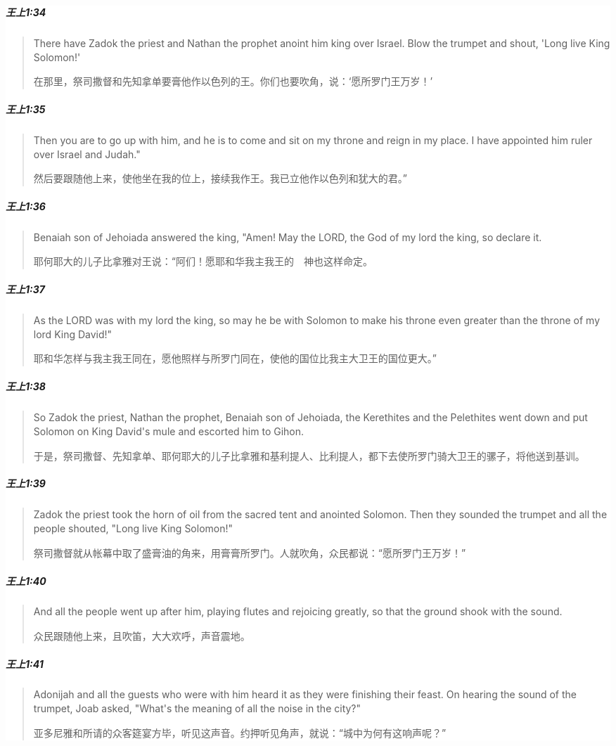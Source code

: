 
##### 王上1:34
> There have Zadok the priest and Nathan the prophet anoint him king over Israel. Blow the trumpet and shout, 'Long live King Solomon!'
>
> 在那里，祭司撒督和先知拿单要膏他作以色列的王。你们也要吹角，说：‘愿所罗门王万岁！’


##### 王上1:35
> Then you are to go up with him, and he is to come and sit on my throne and reign in my place. I have appointed him ruler over Israel and Judah."
>
> 然后要跟随他上来，使他坐在我的位上，接续我作王。我已立他作以色列和犹大的君。”


##### 王上1:36
> Benaiah son of Jehoiada answered the king, "Amen! May the LORD, the God of my lord the king, so declare it.
>
> 耶何耶大的儿子比拿雅对王说：“阿们！愿耶和华我主我王的　神也这样命定。


##### 王上1:37
> As the LORD was with my lord the king, so may he be with Solomon to make his throne even greater than the throne of my lord King David!"
>
> 耶和华怎样与我主我王同在，愿他照样与所罗门同在，使他的国位比我主大卫王的国位更大。”


##### 王上1:38
> So Zadok the priest, Nathan the prophet, Benaiah son of Jehoiada, the Kerethites and the Pelethites went down and put Solomon on King David's mule and escorted him to Gihon.
>
> 于是，祭司撒督、先知拿单、耶何耶大的儿子比拿雅和基利提人、比利提人，都下去使所罗门骑大卫王的骡子，将他送到基训。


##### 王上1:39
> Zadok the priest took the horn of oil from the sacred tent and anointed Solomon. Then they sounded the trumpet and all the people shouted, "Long live King Solomon!"
>
> 祭司撒督就从帐幕中取了盛膏油的角来，用膏膏所罗门。人就吹角，众民都说：“愿所罗门王万岁！”


##### 王上1:40
> And all the people went up after him, playing flutes and rejoicing greatly, so that the ground shook with the sound.
>
> 众民跟随他上来，且吹笛，大大欢呼，声音震地。


##### 王上1:41
> Adonijah and all the guests who were with him heard it as they were finishing their feast. On hearing the sound of the trumpet, Joab asked, "What's the meaning of all the noise in the city?"
>
> 亚多尼雅和所请的众客筵宴方毕，听见这声音。约押听见角声，就说：“城中为何有这响声呢？”
